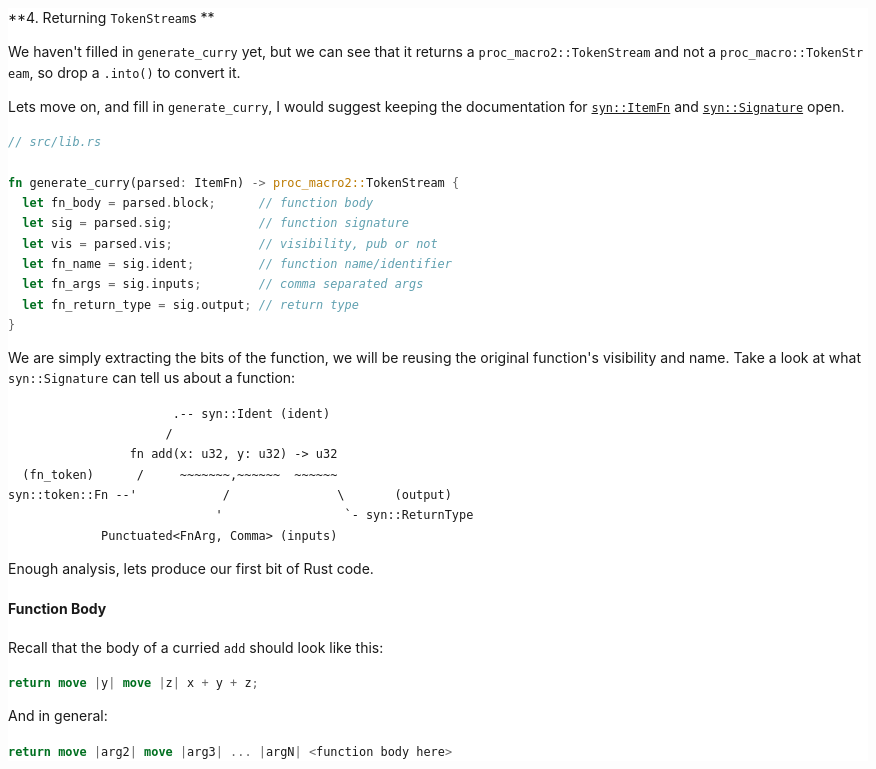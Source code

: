 **4. Returning `TokenStream`s **

We haven't filled in `generate_curry` yet, but we can see
that it returns a `proc_macro2::TokenStream` and not a
`proc_macro::TokenStream`, so drop a `.into()` to convert
it.

Lets move on, and fill in `generate_curry`, I would suggest
keeping the documentation for
[`syn::ItemFn`](https://docs.rs/syn/1.0.19/syn/struct.ItemFn.html)
and
[`syn::Signature`](https://docs.rs/syn/1.0.19/syn/struct.Signature.html)
open.

```rust
// src/lib.rs

fn generate_curry(parsed: ItemFn) -> proc_macro2::TokenStream {
  let fn_body = parsed.block;      // function body
  let sig = parsed.sig;            // function signature
  let vis = parsed.vis;            // visibility, pub or not
  let fn_name = sig.ident;         // function name/identifier
  let fn_args = sig.inputs;        // comma separated args
  let fn_return_type = sig.output; // return type
}
```

We are simply extracting the bits of the function, we will
be reusing the original function's visibility and name. Take
a look at what `syn::Signature` can tell us about a
function:

```
                       .-- syn::Ident (ident)
                      /
                 fn add(x: u32, y: u32) -> u32
  (fn_token)      /     ~~~~~~~,~~~~~~  ~~~~~~
syn::token::Fn --'            /               \       (output)
                             '                 `- syn::ReturnType
             Punctuated<FnArg, Comma> (inputs)
```

Enough analysis, lets produce our first bit of Rust code.

#### Function Body

Recall that the body of a curried `add` should look like
this:

```rust
return move |y| move |z| x + y + z;
```

And in general:

```rust
return move |arg2| move |arg3| ... |argN| <function body here>
```
